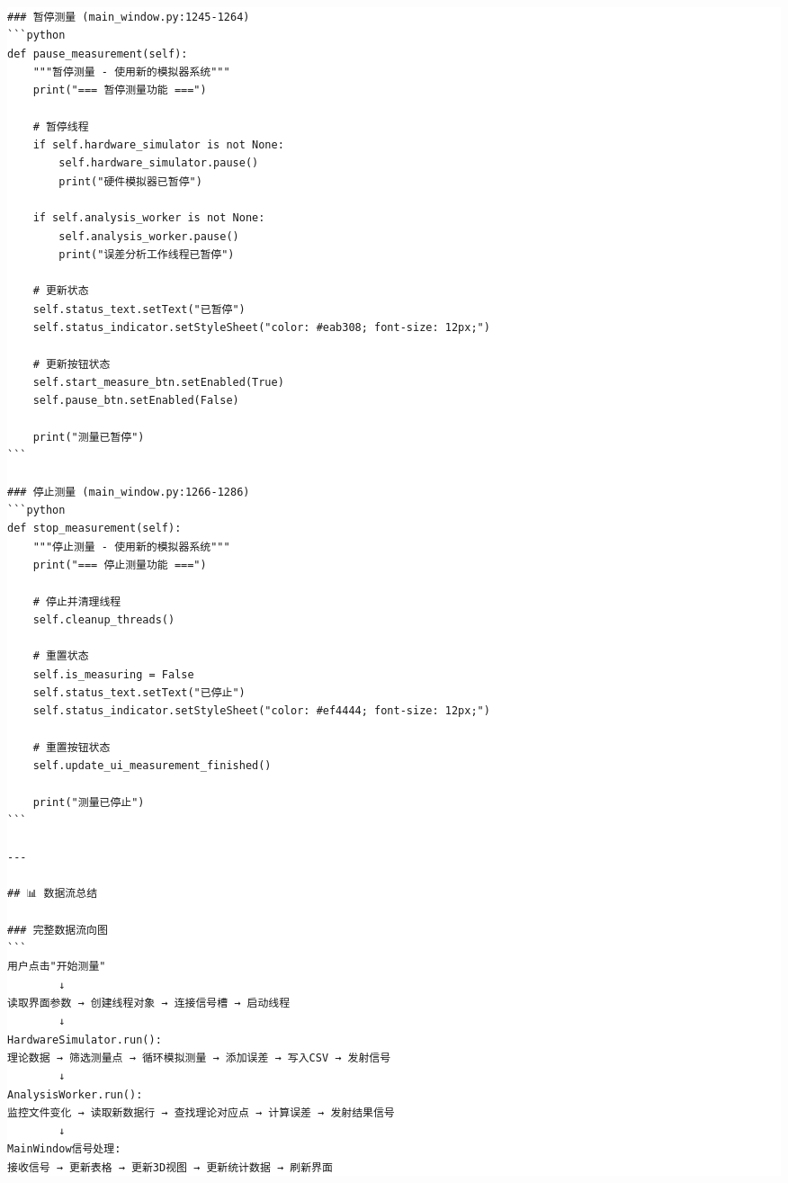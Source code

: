 ````
### 暂停测量 (main_window.py:1245-1264)
```python
def pause_measurement(self):
    """暂停测量 - 使用新的模拟器系统"""
    print("=== 暂停测量功能 ===")
    
    # 暂停线程
    if self.hardware_simulator is not None:
        self.hardware_simulator.pause()
        print("硬件模拟器已暂停")
        
    if self.analysis_worker is not None:
        self.analysis_worker.pause() 
        print("误差分析工作线程已暂停")
    
    # 更新状态
    self.status_text.setText("已暂停")
    self.status_indicator.setStyleSheet("color: #eab308; font-size: 12px;")
    
    # 更新按钮状态
    self.start_measure_btn.setEnabled(True)
    self.pause_btn.setEnabled(False)
    
    print("测量已暂停")
```

### 停止测量 (main_window.py:1266-1286)
```python  
def stop_measurement(self):
    """停止测量 - 使用新的模拟器系统"""
    print("=== 停止测量功能 ===")
    
    # 停止并清理线程
    self.cleanup_threads()
    
    # 重置状态
    self.is_measuring = False
    self.status_text.setText("已停止")
    self.status_indicator.setStyleSheet("color: #ef4444; font-size: 12px;")
    
    # 重置按钮状态
    self.update_ui_measurement_finished()
    
    print("测量已停止")
```

---

## 📊 数据流总结

### 完整数据流向图
```
用户点击"开始测量"
        ↓
读取界面参数 → 创建线程对象 → 连接信号槽 → 启动线程
        ↓
HardwareSimulator.run():
理论数据 → 筛选测量点 → 循环模拟测量 → 添加误差 → 写入CSV → 发射信号
        ↓
AnalysisWorker.run():
监控文件变化 → 读取新数据行 → 查找理论对应点 → 计算误差 → 发射结果信号
        ↓
MainWindow信号处理:
接收信号 → 更新表格 → 更新3D视图 → 更新统计数据 → 刷新界面
````